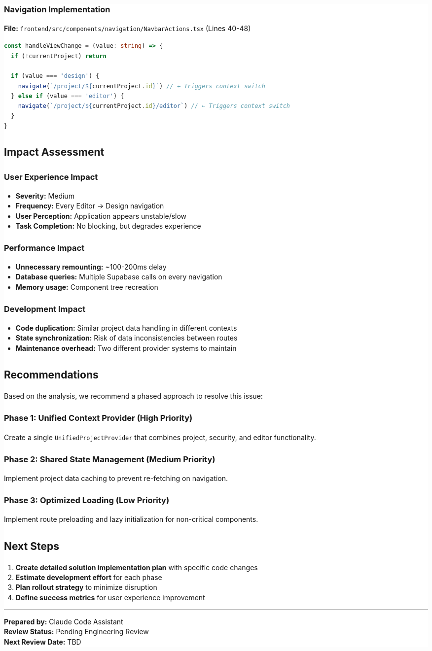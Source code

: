 ### Navigation Implementation
**File:** `frontend/src/components/navigation/NavbarActions.tsx` (Lines 40-48)

```typescript
const handleViewChange = (value: string) => {
  if (!currentProject) return
  
  if (value === 'design') {
    navigate(`/project/${currentProject.id}`) // ← Triggers context switch
  } else if (value === 'editor') {
    navigate(`/project/${currentProject.id}/editor`) // ← Triggers context switch
  }
}
```

## Impact Assessment

### User Experience Impact
- **Severity:** Medium
- **Frequency:** Every Editor → Design navigation
- **User Perception:** Application appears unstable/slow
- **Task Completion:** No blocking, but degrades experience

### Performance Impact
- **Unnecessary remounting:** ~100-200ms delay
- **Database queries:** Multiple Supabase calls on every navigation
- **Memory usage:** Component tree recreation

### Development Impact
- **Code duplication:** Similar project data handling in different contexts
- **State synchronization:** Risk of data inconsistencies between routes
- **Maintenance overhead:** Two different provider systems to maintain

## Recommendations

Based on the analysis, we recommend a phased approach to resolve this issue:

### Phase 1: Unified Context Provider (High Priority)
Create a single `UnifiedProjectProvider` that combines project, security, and editor functionality.

### Phase 2: Shared State Management (Medium Priority)  
Implement project data caching to prevent re-fetching on navigation.

### Phase 3: Optimized Loading (Low Priority)
Implement route preloading and lazy initialization for non-critical components.

## Next Steps

1. **Create detailed solution implementation plan** with specific code changes
2. **Estimate development effort** for each phase
3. **Plan rollout strategy** to minimize disruption
4. **Define success metrics** for user experience improvement

---

**Prepared by:** Claude Code Assistant  
**Review Status:** Pending Engineering Review  
**Next Review Date:** TBD
